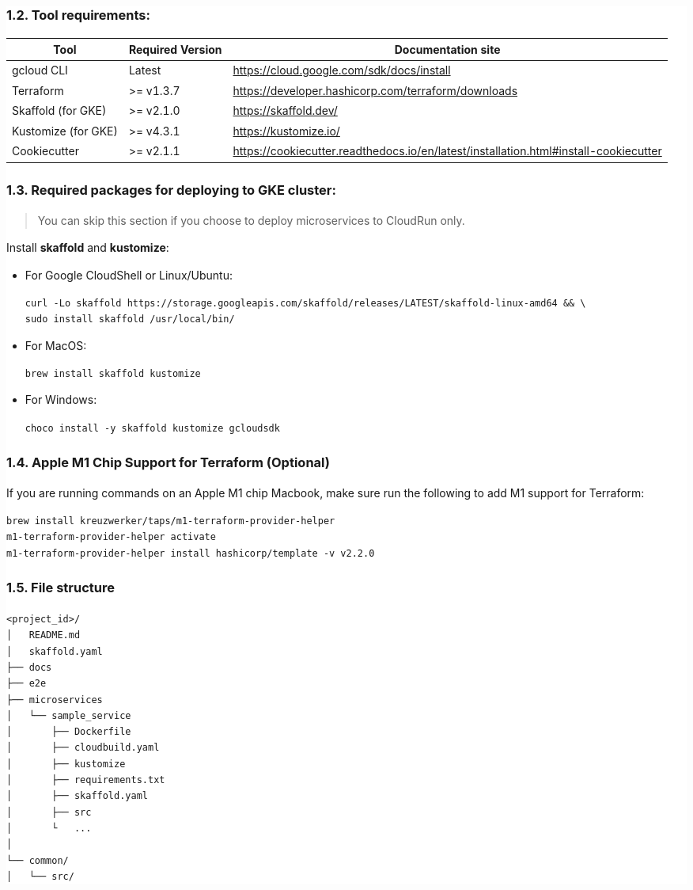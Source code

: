 ###  1.2. <a name='Toolrequirements:'></a>Tool requirements:
| Tool  | Required Version | Documentation site |
|---|---------------|---|
| gcloud CLI          | Latest        | https://cloud.google.com/sdk/docs/install |
| Terraform           | &gt;= v1.3.7  | https://developer.hashicorp.com/terraform/downloads |
| Skaffold (for GKE)  | &gt;= v2.1.0  | https://skaffold.dev/ |
| Kustomize (for GKE) | &gt;= v4.3.1  | https://kustomize.io/ |
| Cookiecutter        | &gt;= v2.1.1  | https://cookiecutter.readthedocs.io/en/latest/installation.html#install-cookiecutter |

###  1.3. <a name='RequiredpackagesfordeployingtoGKEcluster:'></a>Required packages for deploying to GKE cluster:
> You can skip this section if you choose to deploy microservices to CloudRun only.

Install **skaffold** and **kustomize**:

- For Google CloudShell or Linux/Ubuntu:
  ```
  curl -Lo skaffold https://storage.googleapis.com/skaffold/releases/LATEST/skaffold-linux-amd64 && \
  sudo install skaffold /usr/local/bin/
  ```
- For MacOS:
  ```
  brew install skaffold kustomize
  ```
- For Windows:
  ```
  choco install -y skaffold kustomize gcloudsdk
  ```

###  1.4. <a name='AppleM1ChipSupportforTerraformOptional'></a>Apple M1 Chip Support for Terraform (Optional)

If you are running commands on an Apple M1 chip Macbook, make sure run the following to add M1 support for Terraform:
```
brew install kreuzwerker/taps/m1-terraform-provider-helper
m1-terraform-provider-helper activate
m1-terraform-provider-helper install hashicorp/template -v v2.2.0
```

###  1.5. <a name='Filestructure'></a>File structure

```
<project_id>/
│   README.md
│   skaffold.yaml
├── docs
├── e2e
├── microservices
│   └── sample_service
│       ├── Dockerfile
│       ├── cloudbuild.yaml
│       ├── kustomize
│       ├── requirements.txt
│       ├── skaffold.yaml
│       ├── src
│       └   ...
│
└── common/
│   └── src/
```